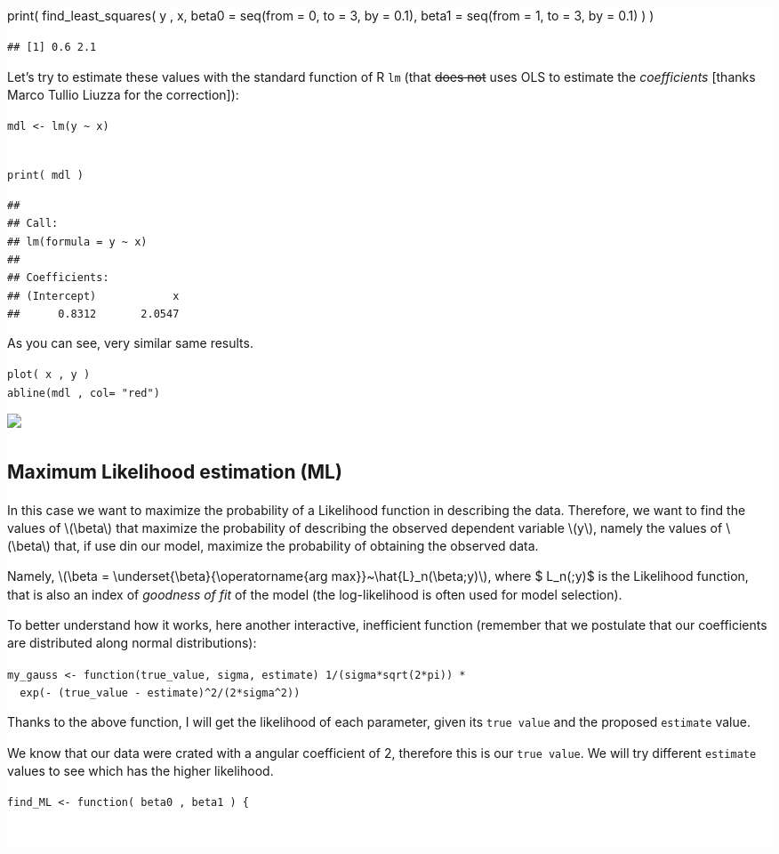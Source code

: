 print( find_least_squares( y , x, beta0 = seq(from = 0, to = 3, by = 0.1),
                           beta1 = seq(from = 1, to = 3, by = 0.1) ) )</code></pre>
<pre><code>## [1] 0.6 2.1</code></pre>
<p>Let’s try to estimate these values with the standard function of R <code>lm</code>
(that <del>does not</del> uses OLS to estimate the <em>coefficients</em>
[thanks Marco Tullio Liuzza for the correction]):</p>
<pre class="r"><code>mdl &lt;- lm(y ~ x)

print( mdl )</code></pre>
<pre><code>## 
## Call:
## lm(formula = y ~ x)
## 
## Coefficients:
## (Intercept)            x  
##      0.8312       2.0547</code></pre>
<p>As you can see, very similar same results.</p>
<pre class="r"><code>plot( x , y )
abline(mdl , col= &quot;red&quot;)</code></pre>
<p><img src="/blog/20200819linearregression/20200819linearregression_files/figure-html/unnamed-chunk-5-1.png" width="672" /></p>
</div>
<div id="maximum-likelihood-estimation-ml" class="section level2">
<h2>Maximum Likelihood estimation (ML)</h2>
<p>In this case we want to maximize the probability of a Likelihood function
in describing the data. Therefore, we want to find the values of <span class="math inline">\(\beta\)</span>
that maximize the probability of describing the observed dependent variable
<span class="math inline">\(y\)</span>, namely the values of <span class="math inline">\(\beta\)</span> that, if use din our model, maximize
the probability of obtaining the observed data.</p>
<p>Namely, <span class="math inline">\(\beta = \underset{\beta}{\operatorname{arg max}}~\hat{L}_n(\beta;y)\)</span>,
where $ L_n(;y)$ is the Likelihood function, that is also an index of
<em>goodness of fit</em> of the model (the log-likelihood is often used for model
selection).</p>
<p>To better understand how it works, here another interactive, inefficient
function (remember that we postulate that our coefficients are distributed
along normal distributions):</p>
<pre class="r"><code>my_gauss &lt;- function(true_value, sigma, estimate) 1/(sigma*sqrt(2*pi)) *
  exp(- (true_value - estimate)^2/(2*sigma^2))</code></pre>
<p>Thanks to the above function, I will get the likelihood of each parameter,
given its <code>true value</code> and the proposed <code>estimate</code> value.</p>
<p>We know that our data were crated with a angular coefficient of 2, therefore
this is our <code>true value</code>. We will try different <code>estimate</code> values to see
which has the higher likelihood.</p>
<pre class="r"><code>find_ML &lt;- function( beta0 , beta1 ) {
  
